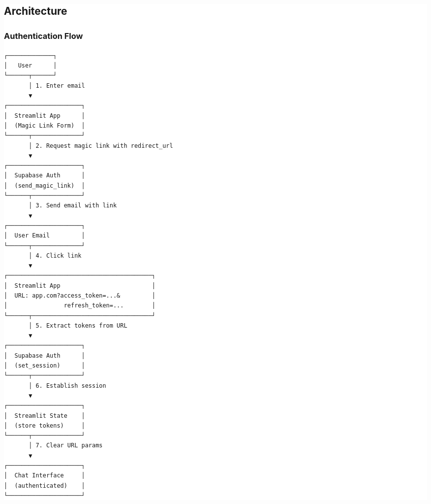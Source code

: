 ## Architecture

### Authentication Flow

```
┌─────────────┐
│   User      │
└──────┬──────┘
       │ 1. Enter email
       ▼
┌─────────────────────┐
│  Streamlit App      │
│  (Magic Link Form)  │
└──────┬──────────────┘
       │ 2. Request magic link with redirect_url
       ▼
┌─────────────────────┐
│  Supabase Auth      │
│  (send_magic_link)  │
└──────┬──────────────┘
       │ 3. Send email with link
       ▼
┌─────────────────────┐
│  User Email         │
└──────┬──────────────┘
       │ 4. Click link
       ▼
┌─────────────────────────────────────────┐
│  Streamlit App                          │
│  URL: app.com?access_token=...&         │
│                refresh_token=...        │
└──────┬──────────────────────────────────┘
       │ 5. Extract tokens from URL
       ▼
┌─────────────────────┐
│  Supabase Auth      │
│  (set_session)      │
└──────┬──────────────┘
       │ 6. Establish session
       ▼
┌─────────────────────┐
│  Streamlit State    │
│  (store tokens)     │
└──────┬──────────────┘
       │ 7. Clear URL params
       ▼
┌─────────────────────┐
│  Chat Interface     │
│  (authenticated)    │
└─────────────────────┘
```
